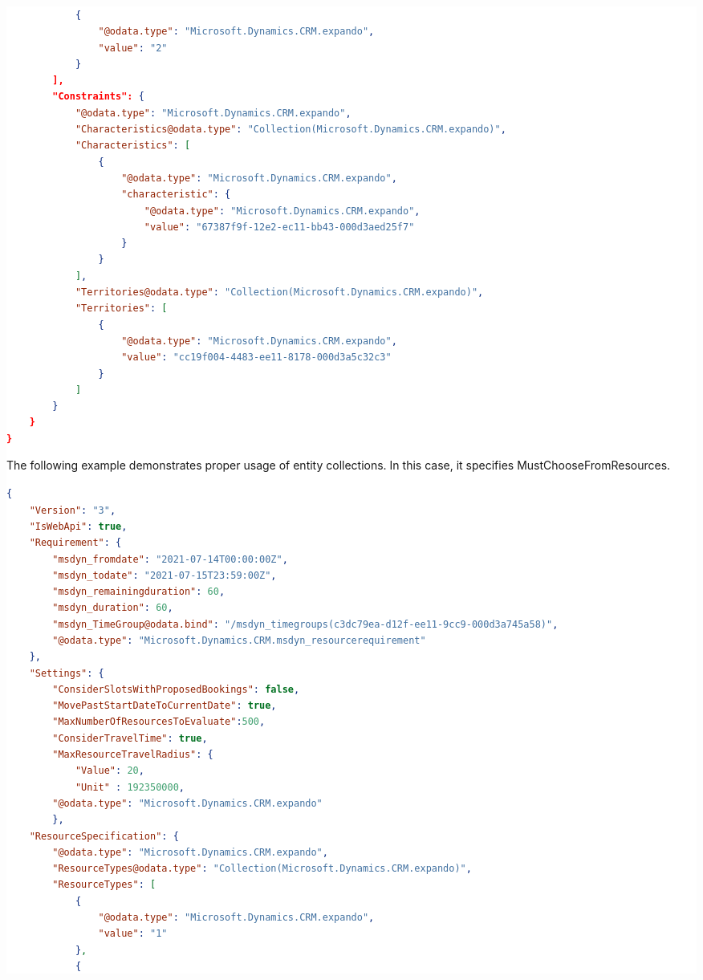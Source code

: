 ``` json
            {
                "@odata.type": "Microsoft.Dynamics.CRM.expando",
                "value": "2"
            }
        ],
        "Constraints": {
            "@odata.type": "Microsoft.Dynamics.CRM.expando",
            "Characteristics@odata.type": "Collection(Microsoft.Dynamics.CRM.expando)",
            "Characteristics": [
                {
                    "@odata.type": "Microsoft.Dynamics.CRM.expando",
                    "characteristic": {
                        "@odata.type": "Microsoft.Dynamics.CRM.expando",
                        "value": "67387f9f-12e2-ec11-bb43-000d3aed25f7"
                    }
                }
            ],
            "Territories@odata.type": "Collection(Microsoft.Dynamics.CRM.expando)",
            "Territories": [
                {
                    "@odata.type": "Microsoft.Dynamics.CRM.expando",
                    "value": "cc19f004-4483-ee11-8178-000d3a5c32c3"
                }
            ]
        }
    }
}

```

The following example demonstrates proper usage of entity collections. In this case, it specifies MustChooseFromResources.

```json
{
    "Version": "3",
    "IsWebApi": true,
    "Requirement": {
        "msdyn_fromdate": "2021-07-14T00:00:00Z",
        "msdyn_todate": "2021-07-15T23:59:00Z",
        "msdyn_remainingduration": 60,
        "msdyn_duration": 60,
        "msdyn_TimeGroup@odata.bind": "/msdyn_timegroups(c3dc79ea-d12f-ee11-9cc9-000d3a745a58)",
        "@odata.type": "Microsoft.Dynamics.CRM.msdyn_resourcerequirement"
    },
    "Settings": {
        "ConsiderSlotsWithProposedBookings": false,
        "MovePastStartDateToCurrentDate": true,
        "MaxNumberOfResourcesToEvaluate":500,
        "ConsiderTravelTime": true,
        "MaxResourceTravelRadius": {
            "Value": 20,
            "Unit" : 192350000,
        "@odata.type": "Microsoft.Dynamics.CRM.expando"
        },
    "ResourceSpecification": {
        "@odata.type": "Microsoft.Dynamics.CRM.expando",
        "ResourceTypes@odata.type": "Collection(Microsoft.Dynamics.CRM.expando)",
        "ResourceTypes": [
            {
                "@odata.type": "Microsoft.Dynamics.CRM.expando",
                "value": "1"
            },
            {
```